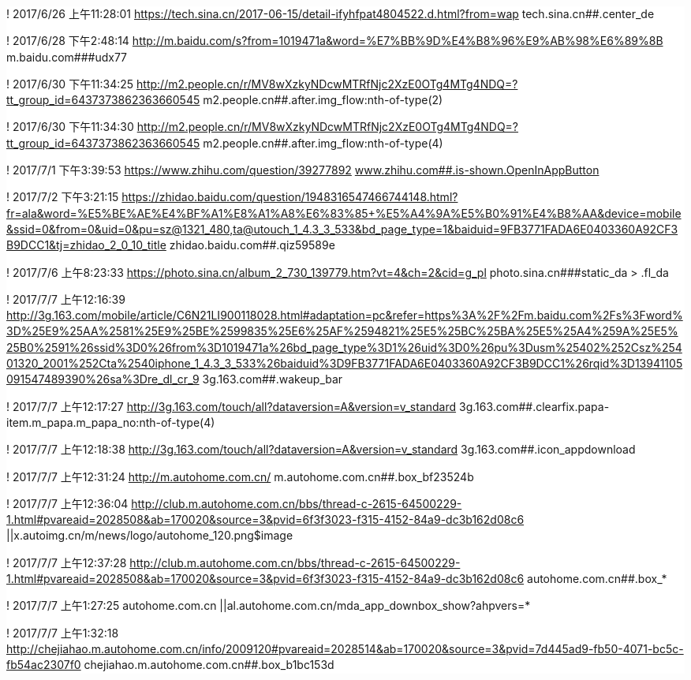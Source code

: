 ! 2017/6/26 上午11:28:01 https://tech.sina.cn/2017-06-15/detail-ifyhfpat4804522.d.html?from=wap
tech.sina.cn##.center_de

! 2017/6/28 下午2:48:14 http://m.baidu.com/s?from=1019471a&word=%E7%BB%9D%E4%B8%96%E9%AB%98%E6%89%8B
m.baidu.com###udx77

! 2017/6/30 下午11:34:25 http://m2.people.cn/r/MV8wXzkyNDcwMTRfNjc2XzE0OTg4MTg4NDQ=?tt_group_id=6437373862363660545
m2.people.cn##.after.img_flow:nth-of-type(2)

! 2017/6/30 下午11:34:30 http://m2.people.cn/r/MV8wXzkyNDcwMTRfNjc2XzE0OTg4MTg4NDQ=?tt_group_id=6437373862363660545
m2.people.cn##.after.img_flow:nth-of-type(4)

! 2017/7/1 下午3:39:53 https://www.zhihu.com/question/39277892
www.zhihu.com##.is-shown.OpenInAppButton

! 2017/7/2 下午3:21:15 https://zhidao.baidu.com/question/1948316547466744148.html?fr=ala&word=%E5%BE%AE%E4%BF%A1%E8%A1%A8%E6%83%85+%E5%A4%9A%E5%B0%91%E4%B8%AA&device=mobile&ssid=0&from=0&uid=0&pu=sz@1321_480,ta@utouch_1_4.3_3_533&bd_page_type=1&baiduid=9FB3771FADA6E0403360A92CF3B9DCC1&tj=zhidao_2_0_10_title
zhidao.baidu.com##.qiz59589e

! 2017/7/6 上午8:23:33 https://photo.sina.cn/album_2_730_139779.htm?vt=4&ch=2&cid=g_pl
photo.sina.cn###static_da > .fl_da

! 2017/7/7 上午12:16:39 http://3g.163.com/mobile/article/C6N21LI900118028.html#adaptation=pc&refer=https%3A%2F%2Fm.baidu.com%2Fs%3Fword%3D%25E9%25AA%2581%25E9%25BE%2599835%25E6%25AF%2594821%25E5%25BC%25BA%25E5%25A4%259A%25E5%25B0%2591%26ssid%3D0%26from%3D1019471a%26bd_page_type%3D1%26uid%3D0%26pu%3Dusm%25402%252Csz%25401320_2001%252Cta%2540iphone_1_4.3_3_533%26baiduid%3D9FB3771FADA6E0403360A92CF3B9DCC1%26rqid%3D13941105091547489390%26sa%3Dre_dl_cr_9
3g.163.com##.wakeup_bar

! 2017/7/7 上午12:17:27 http://3g.163.com/touch/all?dataversion=A&version=v_standard
3g.163.com##.clearfix.papa-item.m_papa.m_papa_no:nth-of-type(4)

! 2017/7/7 上午12:18:38 http://3g.163.com/touch/all?dataversion=A&version=v_standard
3g.163.com##.icon_appdownload

! 2017/7/7 上午12:31:24 http://m.autohome.com.cn/
m.autohome.com.cn##.box_bf23524b

! 2017/7/7 上午12:36:04 http://club.m.autohome.com.cn/bbs/thread-c-2615-64500229-1.html#pvareaid=2028508&ab=170020&source=3&pvid=6f3f3023-f315-4152-84a9-dc3b162d08c6
||x.autoimg.cn/m/news/logo/autohome_120.png$image

! 2017/7/7 上午12:37:28 http://club.m.autohome.com.cn/bbs/thread-c-2615-64500229-1.html#pvareaid=2028508&ab=170020&source=3&pvid=6f3f3023-f315-4152-84a9-dc3b162d08c6
autohome.com.cn##.box_*

! 2017/7/7 上午1:27:25 autohome.com.cn
||al.autohome.com.cn/mda_app_downbox_show?ahpvers=*

! 2017/7/7 上午1:32:18 http://chejiahao.m.autohome.com.cn/info/2009120#pvareaid=2028514&ab=170020&source=3&pvid=7d445ad9-fb50-4071-bc5c-fb54ac2307f0
chejiahao.m.autohome.com.cn##.box_b1bc153d
